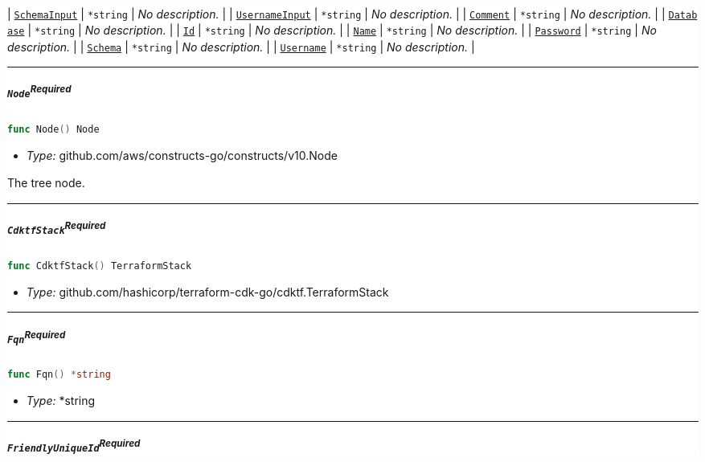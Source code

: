 | <code><a href="#@cdktf/provider-snowflake.secretWithBasicAuthentication.SecretWithBasicAuthentication.property.schemaInput">SchemaInput</a></code> | <code>*string</code> | *No description.* |
| <code><a href="#@cdktf/provider-snowflake.secretWithBasicAuthentication.SecretWithBasicAuthentication.property.usernameInput">UsernameInput</a></code> | <code>*string</code> | *No description.* |
| <code><a href="#@cdktf/provider-snowflake.secretWithBasicAuthentication.SecretWithBasicAuthentication.property.comment">Comment</a></code> | <code>*string</code> | *No description.* |
| <code><a href="#@cdktf/provider-snowflake.secretWithBasicAuthentication.SecretWithBasicAuthentication.property.database">Database</a></code> | <code>*string</code> | *No description.* |
| <code><a href="#@cdktf/provider-snowflake.secretWithBasicAuthentication.SecretWithBasicAuthentication.property.id">Id</a></code> | <code>*string</code> | *No description.* |
| <code><a href="#@cdktf/provider-snowflake.secretWithBasicAuthentication.SecretWithBasicAuthentication.property.name">Name</a></code> | <code>*string</code> | *No description.* |
| <code><a href="#@cdktf/provider-snowflake.secretWithBasicAuthentication.SecretWithBasicAuthentication.property.password">Password</a></code> | <code>*string</code> | *No description.* |
| <code><a href="#@cdktf/provider-snowflake.secretWithBasicAuthentication.SecretWithBasicAuthentication.property.schema">Schema</a></code> | <code>*string</code> | *No description.* |
| <code><a href="#@cdktf/provider-snowflake.secretWithBasicAuthentication.SecretWithBasicAuthentication.property.username">Username</a></code> | <code>*string</code> | *No description.* |

---

##### `Node`<sup>Required</sup> <a name="Node" id="@cdktf/provider-snowflake.secretWithBasicAuthentication.SecretWithBasicAuthentication.property.node"></a>

```go
func Node() Node
```

- *Type:* github.com/aws/constructs-go/constructs/v10.Node

The tree node.

---

##### `CdktfStack`<sup>Required</sup> <a name="CdktfStack" id="@cdktf/provider-snowflake.secretWithBasicAuthentication.SecretWithBasicAuthentication.property.cdktfStack"></a>

```go
func CdktfStack() TerraformStack
```

- *Type:* github.com/hashicorp/terraform-cdk-go/cdktf.TerraformStack

---

##### `Fqn`<sup>Required</sup> <a name="Fqn" id="@cdktf/provider-snowflake.secretWithBasicAuthentication.SecretWithBasicAuthentication.property.fqn"></a>

```go
func Fqn() *string
```

- *Type:* *string

---

##### `FriendlyUniqueId`<sup>Required</sup> <a name="FriendlyUniqueId" id="@cdktf/provider-snowflake.secretWithBasicAuthentication.SecretWithBasicAuthentication.property.friendlyUniqueId"></a>

